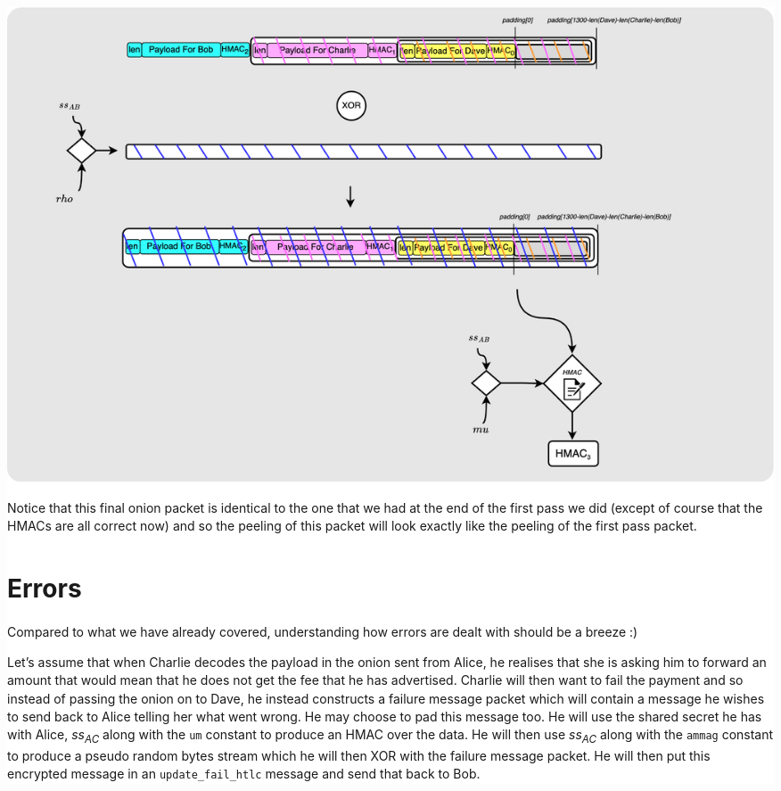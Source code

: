 ![](/onion/27-wrap_bob.png#center)

Notice that this final onion packet is identical to the one that we had at the 
end of the first pass we did (except of course that the HMACs are all correct 
now) and so the peeling of this packet will look exactly like the peeling of the 
first pass packet. 

# Errors

Compared to what we have already covered, understanding how errors are dealt 
with should be a breeze :)

Let’s assume that when Charlie decodes the payload in the onion sent from Alice, 
he realises that she is asking him to forward an amount that would mean that he 
does not get the fee that he has advertised. Charlie will then want to fail the 
payment and so instead of passing the onion on to Dave, he instead constructs a 
failure message packet which will contain a message he wishes to send back to 
Alice telling her what went wrong. He may choose to pad this message too. He 
will use the shared secret he has with Alice, $ss_{AC}$ along with the `um` 
constant to produce an HMAC over the data. He will then use $ss_{AC}$ along with 
the `ammag` constant to produce a pseudo random bytes stream which he will then
XOR with the failure message packet. He will then put this encrypted message in 
an `update_fail_htlc` message and send that back to Bob.
